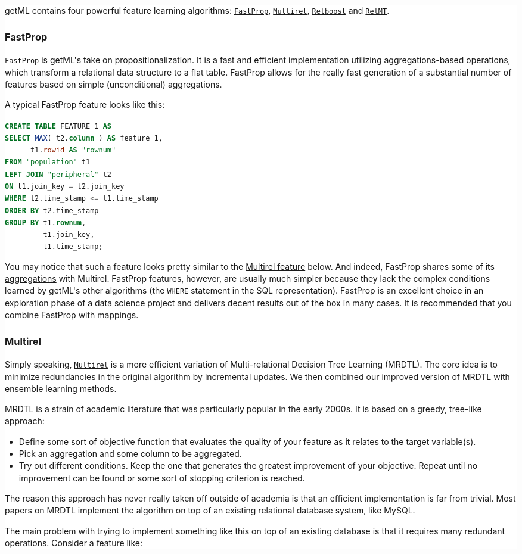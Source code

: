 getML contains four powerful feature learning algorithms: [`FastProp`](getml/feature_learning/FastProp), [`Multirel`](getml/feature_learning/Multirel), [`Relboost`](getml/feature_learning/Relboost) and [`RelMT`](getml/feature_learning/RelMT).

### FastProp

[`FastProp`](getml/feature_learning/FastProp) is getML's take on propositionalization. It is a fast and efficient implementation utilizing aggregations-based operations, which transform a relational data structure to a flat table. FastProp allows for the really fast generation of a substantial number of features based on simple (unconditional) aggregations.

A typical FastProp feature looks like this:

```sql
CREATE TABLE FEATURE_1 AS
SELECT MAX( t2.column ) AS feature_1,
      t1.rowid AS "rownum"
FROM "population" t1
LEFT JOIN "peripheral" t2
ON t1.join_key = t2.join_key
WHERE t2.time_stamp <= t1.time_stamp
ORDER BY t2.time_stamp
GROUP BY t1.rownum,
         t1.join_key,
         t1.time_stamp;
```
You may notice that such a feature looks pretty similar to the [Multirel feature](#feature_learning_algorithms_multirel_feature) below. And indeed, FastProp shares some of its [aggregations](getml/feature_learning/aggregations) with Multirel. FastProp features, however, are usually much simpler because they lack the complex conditions learned by getML's other algorithms (the `WHERE` statement in the SQL representation). FastProp is an excellent choice in an exploration phase of a data science project and delivers decent results out of the box in many cases. It is recommended that you combine FastProp with [mappings](#mappings).

### Multirel

Simply speaking, [`Multirel`](getml/feature_learning/Multirel) is a more efficient variation of Multi-relational Decision Tree Learning (MRDTL). The core idea is to minimize redundancies in the original algorithm by incremental updates. We then combined our improved version of MRDTL with ensemble learning methods.

MRDTL is a strain of academic literature that was particularly popular in the early 2000s. It is based on a greedy, tree-like approach:

* Define some sort of objective function that evaluates the quality of your feature as it relates to the target variable(s).
* Pick an aggregation and some column to be aggregated.
* Try out different conditions. Keep the one that generates the greatest improvement of your objective. Repeat until no improvement can be found or some sort of stopping criterion is reached.

The reason this approach has never really taken off outside of academia is that an efficient implementation is far from trivial. Most papers on MRDTL implement the algorithm on top of an existing relational database system, like MySQL.

The main problem with trying to implement something like this on top of an existing database is that it requires many redundant operations. Consider a feature like:
